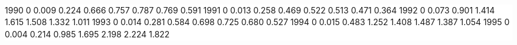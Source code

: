    <td style="text-align:left;"> 1990 </td>
   <td style="text-align:right;"> 0 </td>
   <td style="text-align:right;"> 0.009 </td>
   <td style="text-align:right;"> 0.224 </td>
   <td style="text-align:right;"> 0.666 </td>
   <td style="text-align:right;"> 0.757 </td>
   <td style="text-align:right;"> 0.787 </td>
   <td style="text-align:right;"> 0.769 </td>
   <td style="text-align:right;"> 0.591 </td>
  </tr>
  <tr>
   <td style="text-align:left;"> 1991 </td>
   <td style="text-align:right;"> 0 </td>
   <td style="text-align:right;"> 0.013 </td>
   <td style="text-align:right;"> 0.258 </td>
   <td style="text-align:right;"> 0.469 </td>
   <td style="text-align:right;"> 0.522 </td>
   <td style="text-align:right;"> 0.513 </td>
   <td style="text-align:right;"> 0.471 </td>
   <td style="text-align:right;"> 0.364 </td>
  </tr>
  <tr>
   <td style="text-align:left;"> 1992 </td>
   <td style="text-align:right;"> 0 </td>
   <td style="text-align:right;"> 0.073 </td>
   <td style="text-align:right;"> 0.901 </td>
   <td style="text-align:right;"> 1.414 </td>
   <td style="text-align:right;"> 1.615 </td>
   <td style="text-align:right;"> 1.508 </td>
   <td style="text-align:right;"> 1.332 </td>
   <td style="text-align:right;"> 1.011 </td>
  </tr>
  <tr>
   <td style="text-align:left;"> 1993 </td>
   <td style="text-align:right;"> 0 </td>
   <td style="text-align:right;"> 0.014 </td>
   <td style="text-align:right;"> 0.281 </td>
   <td style="text-align:right;"> 0.584 </td>
   <td style="text-align:right;"> 0.698 </td>
   <td style="text-align:right;"> 0.725 </td>
   <td style="text-align:right;"> 0.680 </td>
   <td style="text-align:right;"> 0.527 </td>
  </tr>
  <tr>
   <td style="text-align:left;"> 1994 </td>
   <td style="text-align:right;"> 0 </td>
   <td style="text-align:right;"> 0.015 </td>
   <td style="text-align:right;"> 0.483 </td>
   <td style="text-align:right;"> 1.252 </td>
   <td style="text-align:right;"> 1.408 </td>
   <td style="text-align:right;"> 1.487 </td>
   <td style="text-align:right;"> 1.387 </td>
   <td style="text-align:right;"> 1.054 </td>
  </tr>
  <tr>
   <td style="text-align:left;"> 1995 </td>
   <td style="text-align:right;"> 0 </td>
   <td style="text-align:right;"> 0.004 </td>
   <td style="text-align:right;"> 0.214 </td>
   <td style="text-align:right;"> 0.985 </td>
   <td style="text-align:right;"> 1.695 </td>
   <td style="text-align:right;"> 2.198 </td>
   <td style="text-align:right;"> 2.224 </td>
   <td style="text-align:right;"> 1.822 </td>